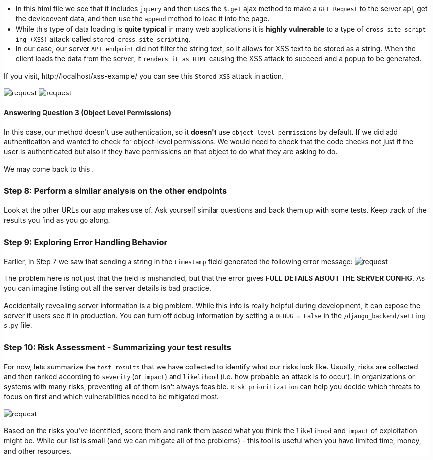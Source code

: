 * In this html file we see that it includes `jquery` and then uses the `$.get` ajax method to make a `GET Request` to the server api, get the deviceevent data, and then use the `append` method to load it into the page.
* While this type of data loading is **quite typical** in many web applications it is **highly vulnerable** to a type of `cross-site scripting (XSS)` attack called `stored cross-site scripting`.
* In our case, our server `API endpoint` did not filter the string text, so it allows for XSS text to be stored as a string. When the client loads the data from the server, it `renders it as HTML` causing the XSS attack to succeed and a popup to be generated.

If you visit, http://localhost/xss-example/ you can see this `Stored XSS` attack in action.

![request](./assets/README-d6363.png)
![request](./assets/README-de3d7.png)

#### Answering Question 3 (Object Level Permissions)
In this case, our method doesn't use authentication, so it **doesn't** use `object-level permissions` by default. If we did add authentication and wanted to check for object-level permissions. We would need to check that the code checks not just if the user is authenticated but also if they have permissions on that object to do what they are asking to do.

We may come back to this .

### Step 8: Perform a similar analysis on the other endpoints
Look at the other URLs our app makes use of. Ask yourself similar questions and back them up with some tests. Keep track of the results you find as you go along.

### Step 9: Exploring Error Handling Behavior
Earlier, in Step 7 we saw that sending a string in the `timestamp` field generated the following error message:
![request](./assets/README-97693.png)

The problem here is not just that the field is mishandled, but that the error gives **FULL DETAILS ABOUT THE SERVER CONFIG**. As you can imagine listing out all the server details is bad practice.

Accidentally revealing server information is a big problem. While this info is really helpful during development, it can expose the server if users see it in production. You can turn off debug information by setting a `DEBUG = False` in the `/django_backend/settings.py` file.


### Step 10: Risk Assessment - Summarizing your test results
For now, lets summarize the `test results` that we have collected to identify what our risks look like. Usually, risks are collected and then ranked according to `severity` (or `impact`) and `likelihood` (i.e. how probable an attack is to occur). In organizations or systems with many risks, preventing all of them isn't always feasible. `Risk prioritization` can help you decide which threats to focus on first and which vulnerabilities need to be mitigated most.

![request](./img/risk-priority-table.jpg)

Based on the risks you've identified, score them and rank them based what you think the `likelihood` and `impact` of exploitation might be. While our list is small (and we can mitigate all of the problems) - this tool is useful when you have limited time, money, and other resources.
